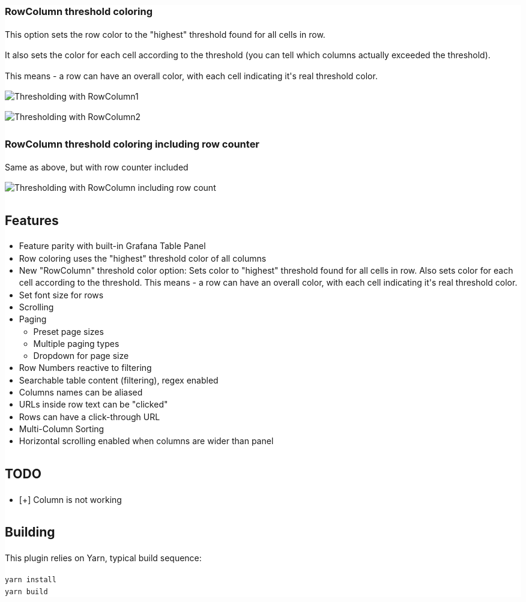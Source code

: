 ### RowColumn threshold coloring

This option sets the row color to the "highest" threshold found for all cells in row.

It also sets the color for each cell according to the threshold (you can tell which columns actually exceeded the threshold).

This means - a row can have an overall color, with each cell indicating it's real threshold color.

![Thresholding with RowColumn1](https://raw.githubusercontent.com/briangann/grafana-datatable-panel/master/src/screenshots/datatable-threshold-rowcolumn1.png)

![Thresholding with RowColumn2](https://raw.githubusercontent.com/briangann/grafana-datatable-panel/master/src/screenshots/datatable-threshold-rowcolumn2.png)

### RowColumn threshold coloring including row counter

Same as above, but with row counter included

![Thresholding with RowColumn including row count](https://raw.githubusercontent.com/briangann/grafana-datatable-panel/master/src/screenshots/datatable-threshold-rowcolumn-rownumbers.png)

## Features

* Feature parity with built-in Grafana Table Panel
* Row coloring uses the "highest" threshold color of all columns
* New "RowColumn" threshold color option:
   Sets color to "highest" threshold found for all cells in row.
   Also sets color for each cell according to the threshold.
   This means - a row can have an overall color, with each cell indicating it's real threshold color.
* Set font size for rows
* Scrolling
* Paging
  * Preset page sizes
  * Multiple paging types
  * Dropdown for page size
* Row Numbers reactive to filtering
* Searchable table content (filtering), regex enabled
* Columns names can be aliased
* URLs inside row text can be "clicked"
* Rows can have a click-through URL
* Multi-Column Sorting
* Horizontal scrolling enabled when columns are wider than panel

## TODO

* [+] Column is not working

## Building

This plugin relies on Yarn, typical build sequence:

```BASH
yarn install
yarn build
```
